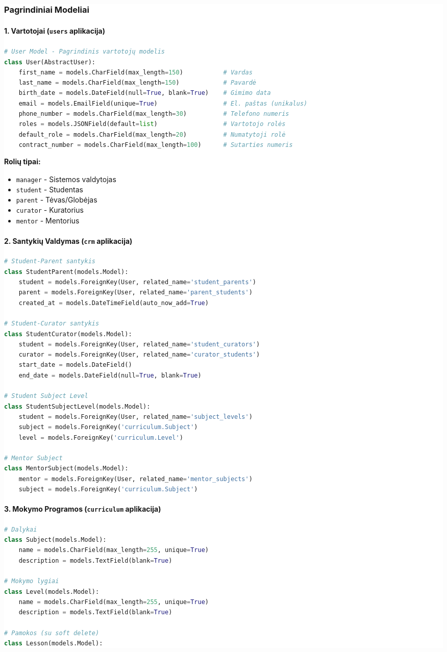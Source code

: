 ### **Pagrindiniai Modeliai**

#### **1. Vartotojai (`users` aplikacija)**
```python
# User Model - Pagrindinis vartotojų modelis
class User(AbstractUser):
    first_name = models.CharField(max_length=150)           # Vardas
    last_name = models.CharField(max_length=150)            # Pavardė
    birth_date = models.DateField(null=True, blank=True)    # Gimimo data
    email = models.EmailField(unique=True)                  # El. paštas (unikalus)
    phone_number = models.CharField(max_length=30)          # Telefono numeris
    roles = models.JSONField(default=list)                  # Vartotojo rolės
    default_role = models.CharField(max_length=20)          # Numatytoji rolė
    contract_number = models.CharField(max_length=100)      # Sutarties numeris
```

**Rolių tipai:**
- `manager` - Sistemos valdytojas
- `student` - Studentas
- `parent` - Tėvas/Globėjas
- `curator` - Kuratorius
- `mentor` - Mentorius

#### **2. Santykių Valdymas (`crm` aplikacija)**
```python
# Student-Parent santykis
class StudentParent(models.Model):
    student = models.ForeignKey(User, related_name='student_parents')
    parent = models.ForeignKey(User, related_name='parent_students')
    created_at = models.DateTimeField(auto_now_add=True)

# Student-Curator santykis
class StudentCurator(models.Model):
    student = models.ForeignKey(User, related_name='student_curators')
    curator = models.ForeignKey(User, related_name='curator_students')
    start_date = models.DateField()
    end_date = models.DateField(null=True, blank=True)

# Student Subject Level
class StudentSubjectLevel(models.Model):
    student = models.ForeignKey(User, related_name='subject_levels')
    subject = models.ForeignKey('curriculum.Subject')
    level = models.ForeignKey('curriculum.Level')

# Mentor Subject
class MentorSubject(models.Model):
    mentor = models.ForeignKey(User, related_name='mentor_subjects')
    subject = models.ForeignKey('curriculum.Subject')
```

#### **3. Mokymo Programos (`curriculum` aplikacija)**
```python
# Dalykai
class Subject(models.Model):
    name = models.CharField(max_length=255, unique=True)
    description = models.TextField(blank=True)

# Mokymo lygiai
class Level(models.Model):
    name = models.CharField(max_length=255, unique=True)
    description = models.TextField(blank=True)

# Pamokos (su soft delete)
class Lesson(models.Model):
```